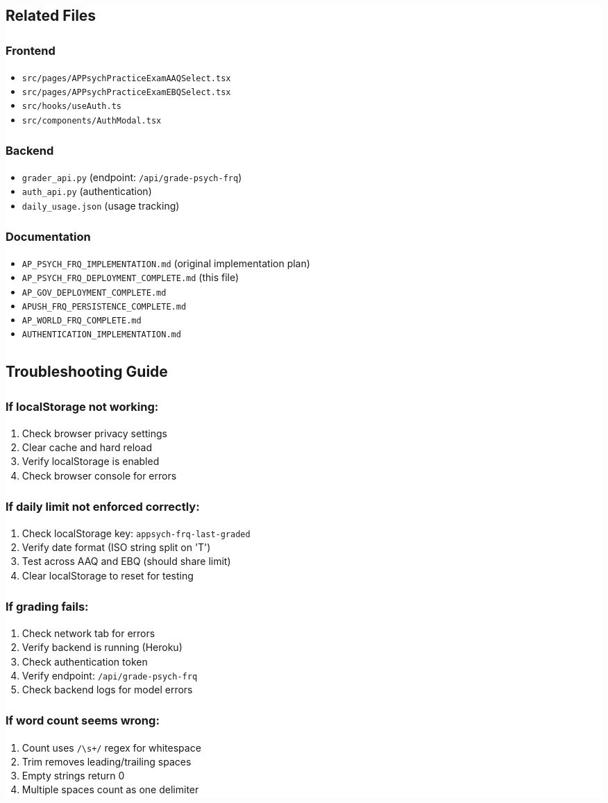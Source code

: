 ## Related Files

### Frontend
- `src/pages/APPsychPracticeExamAAQSelect.tsx`
- `src/pages/APPsychPracticeExamEBQSelect.tsx`
- `src/hooks/useAuth.ts`
- `src/components/AuthModal.tsx`

### Backend
- `grader_api.py` (endpoint: `/api/grade-psych-frq`)
- `auth_api.py` (authentication)
- `daily_usage.json` (usage tracking)

### Documentation
- `AP_PSYCH_FRQ_IMPLEMENTATION.md` (original implementation plan)
- `AP_PSYCH_FRQ_DEPLOYMENT_COMPLETE.md` (this file)
- `AP_GOV_DEPLOYMENT_COMPLETE.md`
- `APUSH_FRQ_PERSISTENCE_COMPLETE.md`
- `AP_WORLD_FRQ_COMPLETE.md`
- `AUTHENTICATION_IMPLEMENTATION.md`

## Troubleshooting Guide

### If localStorage not working:
1. Check browser privacy settings
2. Clear cache and hard reload
3. Verify localStorage is enabled
4. Check browser console for errors

### If daily limit not enforced correctly:
1. Check localStorage key: `appsych-frq-last-graded`
2. Verify date format (ISO string split on 'T')
3. Test across AAQ and EBQ (should share limit)
4. Clear localStorage to reset for testing

### If grading fails:
1. Check network tab for errors
2. Verify backend is running (Heroku)
3. Check authentication token
4. Verify endpoint: `/api/grade-psych-frq`
5. Check backend logs for model errors

### If word count seems wrong:
1. Count uses `/\s+/` regex for whitespace
2. Trim removes leading/trailing spaces
3. Empty strings return 0
4. Multiple spaces count as one delimiter
